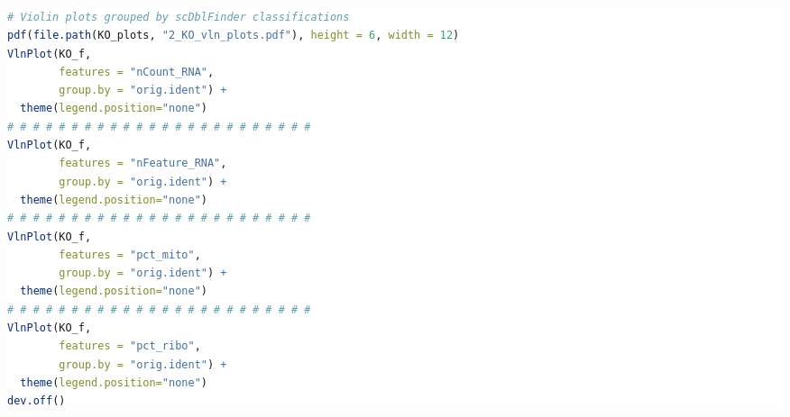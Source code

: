 ``` r
# Violin plots grouped by scDblFinder classifications
pdf(file.path(KO_plots, "2_KO_vln_plots.pdf"), height = 6, width = 12)
VlnPlot(KO_f, 
        features = "nCount_RNA", 
        group.by = "orig.ident") + 
  theme(legend.position="none")
# # # # # # # # # # # # # # # # # # # # # # # #
VlnPlot(KO_f, 
        features = "nFeature_RNA", 
        group.by = "orig.ident") + 
  theme(legend.position="none")
# # # # # # # # # # # # # # # # # # # # # # # #
VlnPlot(KO_f, 
        features = "pct_mito", 
        group.by = "orig.ident") + 
  theme(legend.position="none")
# # # # # # # # # # # # # # # # # # # # # # # #
VlnPlot(KO_f, 
        features = "pct_ribo", 
        group.by = "orig.ident") + 
  theme(legend.position="none")
dev.off()
```

